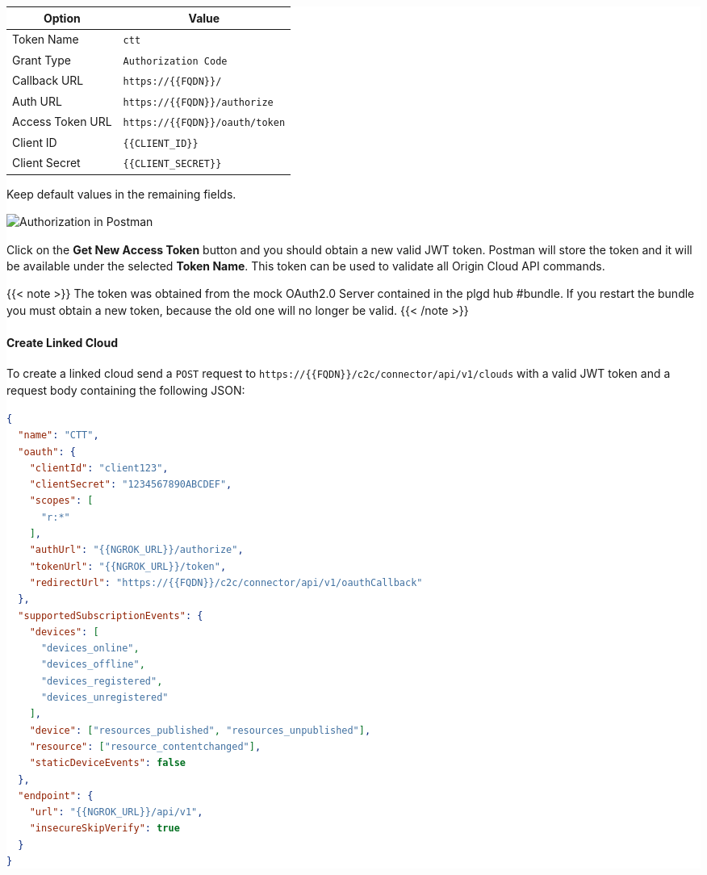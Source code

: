 | Option           | Value                          |
| ---------------- | ------------------------------ |
| Token Name       | `ctt`                          |
| Grant Type       | `Authorization Code`           |
| Callback URL     | `https://{{FQDN}}/`            |
| Auth URL         | `https://{{FQDN}}/authorize`   |
| Access Token URL | `https://{{FQDN}}/oauth/token` |
| Client ID        | `{{CLIENT_ID}}`                |
| Client Secret    | `{{CLIENT_SECRET}}`            |

Keep default values in the remaining fields.

![Authorization in Postman](../static/ocf-conformance-testing-postman-authorization.png)

Click on the **Get New Access Token** button and you should obtain a new valid JWT token. Postman will store the token and it will be available under the selected **Token Name**. This token can be used to validate all Origin Cloud API commands.

{{< note >}}
The token was obtained from the mock OAuth2.0 Server contained in the plgd hub #bundle. If you restart the bundle you must obtain a new token, because the old one will no longer be valid.
{{< /note >}}

#### Create Linked Cloud

To create a linked cloud send a `POST` request to `https://{{FQDN}}/c2c/connector/api/v1/clouds` with a valid JWT token and a request body containing the following JSON:

```json
{
  "name": "CTT",
  "oauth": {
    "clientId": "client123",
    "clientSecret": "1234567890ABCDEF",
    "scopes": [
      "r:*"
    ],
    "authUrl": "{{NGROK_URL}}/authorize",
    "tokenUrl": "{{NGROK_URL}}/token",
    "redirectUrl": "https://{{FQDN}}/c2c/connector/api/v1/oauthCallback"
  },
  "supportedSubscriptionEvents": {
    "devices": [
      "devices_online",
      "devices_offline",
      "devices_registered",
      "devices_unregistered"
    ],
    "device": ["resources_published", "resources_unpublished"],
    "resource": ["resource_contentchanged"],
    "staticDeviceEvents": false
  },
  "endpoint": {
    "url": "{{NGROK_URL}}/api/v1",
    "insecureSkipVerify": true
  }
}
```
